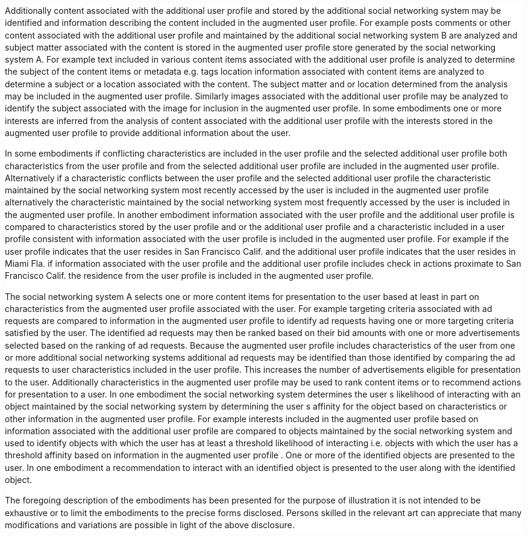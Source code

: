 Additionally content associated with the additional user profile and stored by the additional social networking system may be identified and information describing the content included in the augmented user profile. For example posts comments or other content associated with the additional user profile and maintained by the additional social networking system B are analyzed and subject matter associated with the content is stored in the augmented user profile store generated by the social networking system A. For example text included in various content items associated with the additional user profile is analyzed to determine the subject of the content items or metadata e.g. tags location information associated with content items are analyzed to determine a subject or a location associated with the content. The subject matter and or location determined from the analysis may be included in the augmented user profile. Similarly images associated with the additional user profile may be analyzed to identify the subject associated with the image for inclusion in the augmented user profile. In some embodiments one or more interests are inferred from the analysis of content associated with the additional user profile with the interests stored in the augmented user profile to provide additional information about the user.

In some embodiments if conflicting characteristics are included in the user profile and the selected additional user profile both characteristics from the user profile and from the selected additional user profile are included in the augmented user profile. Alternatively if a characteristic conflicts between the user profile and the selected additional user profile the characteristic maintained by the social networking system most recently accessed by the user is included in the augmented user profile alternatively the characteristic maintained by the social networking system most frequently accessed by the user is included in the augmented user profile. In another embodiment information associated with the user profile and the additional user profile is compared to characteristics stored by the user profile and or the additional user profile and a characteristic included in a user profile consistent with information associated with the user profile is included in the augmented user profile. For example if the user profile indicates that the user resides in San Francisco Calif. and the additional user profile indicates that the user resides in Miami Fla. if information associated with the user profile and the additional user profile includes check in actions proximate to San Francisco Calif. the residence from the user profile is included in the augmented user profile.

The social networking system A selects one or more content items for presentation to the user based at least in part on characteristics from the augmented user profile associated with the user. For example targeting criteria associated with ad requests are compared to information in the augmented user profile to identify ad requests having one or more targeting criteria satisfied by the user. The identified ad requests may then be ranked based on their bid amounts with one or more advertisements selected based on the ranking of ad requests. Because the augmented user profile includes characteristics of the user from one or more additional social networking systems additional ad requests may be identified than those identified by comparing the ad requests to user characteristics included in the user profile. This increases the number of advertisements eligible for presentation to the user. Additionally characteristics in the augmented user profile may be used to rank content items or to recommend actions for presentation to a user. In one embodiment the social networking system determines the user s likelihood of interacting with an object maintained by the social networking system by determining the user s affinity for the object based on characteristics or other information in the augmented user profile. For example interests included in the augmented user profile based on information associated with the additional user profile are compared to objects maintained by the social networking system and used to identify objects with which the user has at least a threshold likelihood of interacting i.e. objects with which the user has a threshold affinity based on information in the augmented user profile . One or more of the identified objects are presented to the user. In one embodiment a recommendation to interact with an identified object is presented to the user along with the identified object.

The foregoing description of the embodiments has been presented for the purpose of illustration it is not intended to be exhaustive or to limit the embodiments to the precise forms disclosed. Persons skilled in the relevant art can appreciate that many modifications and variations are possible in light of the above disclosure.
